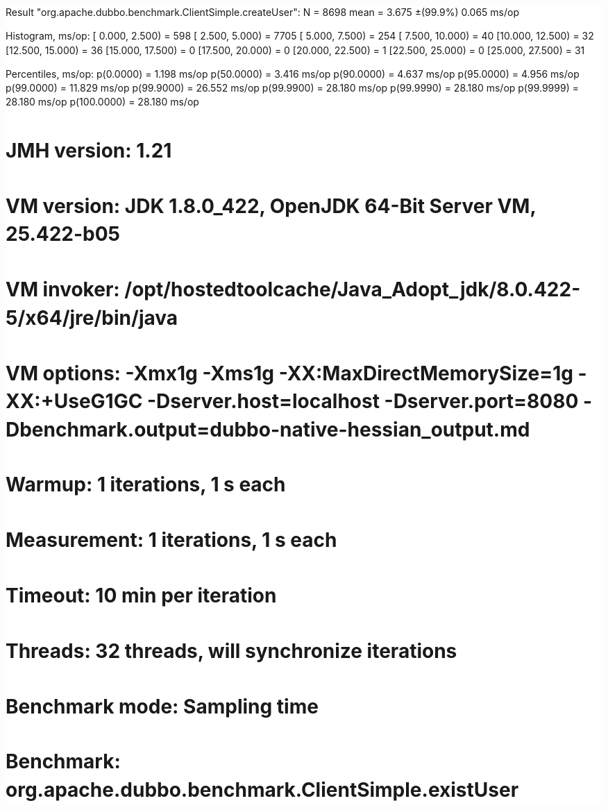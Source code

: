 

Result "org.apache.dubbo.benchmark.ClientSimple.createUser":
  N = 8698
  mean =      3.675 ±(99.9%) 0.065 ms/op

  Histogram, ms/op:
    [ 0.000,  2.500) = 598 
    [ 2.500,  5.000) = 7705 
    [ 5.000,  7.500) = 254 
    [ 7.500, 10.000) = 40 
    [10.000, 12.500) = 32 
    [12.500, 15.000) = 36 
    [15.000, 17.500) = 0 
    [17.500, 20.000) = 0 
    [20.000, 22.500) = 1 
    [22.500, 25.000) = 0 
    [25.000, 27.500) = 31 

  Percentiles, ms/op:
      p(0.0000) =      1.198 ms/op
     p(50.0000) =      3.416 ms/op
     p(90.0000) =      4.637 ms/op
     p(95.0000) =      4.956 ms/op
     p(99.0000) =     11.829 ms/op
     p(99.9000) =     26.552 ms/op
     p(99.9900) =     28.180 ms/op
     p(99.9990) =     28.180 ms/op
     p(99.9999) =     28.180 ms/op
    p(100.0000) =     28.180 ms/op


# JMH version: 1.21
# VM version: JDK 1.8.0_422, OpenJDK 64-Bit Server VM, 25.422-b05
# VM invoker: /opt/hostedtoolcache/Java_Adopt_jdk/8.0.422-5/x64/jre/bin/java
# VM options: -Xmx1g -Xms1g -XX:MaxDirectMemorySize=1g -XX:+UseG1GC -Dserver.host=localhost -Dserver.port=8080 -Dbenchmark.output=dubbo-native-hessian_output.md
# Warmup: 1 iterations, 1 s each
# Measurement: 1 iterations, 1 s each
# Timeout: 10 min per iteration
# Threads: 32 threads, will synchronize iterations
# Benchmark mode: Sampling time
# Benchmark: org.apache.dubbo.benchmark.ClientSimple.existUser
